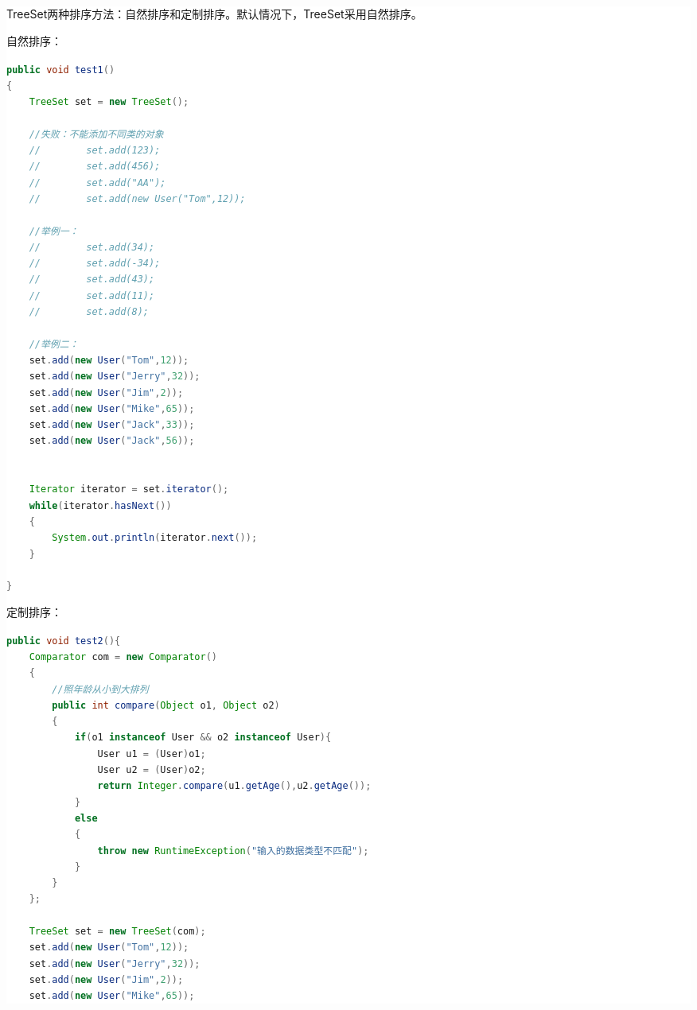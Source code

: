 TreeSet两种排序方法：自然排序和定制排序。默认情况下，TreeSet采用自然排序。

自然排序：

```java
public void test1()
{
    TreeSet set = new TreeSet();

    //失败：不能添加不同类的对象
    //        set.add(123);
    //        set.add(456);
    //        set.add("AA");
    //        set.add(new User("Tom",12));

    //举例一：
    //        set.add(34);
    //        set.add(-34);
    //        set.add(43);
    //        set.add(11);
    //        set.add(8);

    //举例二：
    set.add(new User("Tom",12));
    set.add(new User("Jerry",32));
    set.add(new User("Jim",2));
    set.add(new User("Mike",65));
    set.add(new User("Jack",33));
    set.add(new User("Jack",56));


    Iterator iterator = set.iterator();
    while(iterator.hasNext())
    {
        System.out.println(iterator.next());
    }

}
```

定制排序：

```java
public void test2(){
    Comparator com = new Comparator() 
    {
        //照年龄从小到大排列
        public int compare(Object o1, Object o2) 
        {
            if(o1 instanceof User && o2 instanceof User){
                User u1 = (User)o1;
                User u2 = (User)o2;
                return Integer.compare(u1.getAge(),u2.getAge());
            }
            else
            {
                throw new RuntimeException("输入的数据类型不匹配");
            }
        }
    };

    TreeSet set = new TreeSet(com);
    set.add(new User("Tom",12));
    set.add(new User("Jerry",32));
    set.add(new User("Jim",2));
    set.add(new User("Mike",65));
```